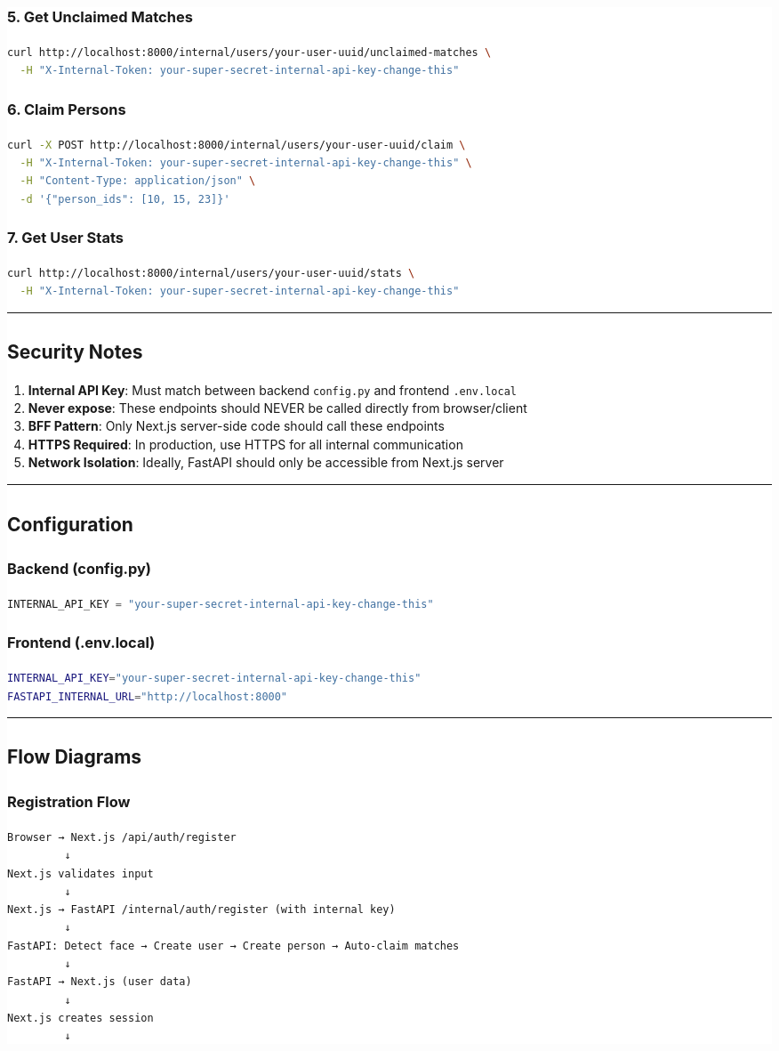 ### 5. Get Unclaimed Matches
```bash
curl http://localhost:8000/internal/users/your-user-uuid/unclaimed-matches \
  -H "X-Internal-Token: your-super-secret-internal-api-key-change-this"
```

### 6. Claim Persons
```bash
curl -X POST http://localhost:8000/internal/users/your-user-uuid/claim \
  -H "X-Internal-Token: your-super-secret-internal-api-key-change-this" \
  -H "Content-Type: application/json" \
  -d '{"person_ids": [10, 15, 23]}'
```

### 7. Get User Stats
```bash
curl http://localhost:8000/internal/users/your-user-uuid/stats \
  -H "X-Internal-Token: your-super-secret-internal-api-key-change-this"
```

---

## Security Notes

1. **Internal API Key**: Must match between backend `config.py` and frontend `.env.local`
2. **Never expose**: These endpoints should NEVER be called directly from browser/client
3. **BFF Pattern**: Only Next.js server-side code should call these endpoints
4. **HTTPS Required**: In production, use HTTPS for all internal communication
5. **Network Isolation**: Ideally, FastAPI should only be accessible from Next.js server

---

## Configuration

### Backend (config.py)
```python
INTERNAL_API_KEY = "your-super-secret-internal-api-key-change-this"
```

### Frontend (.env.local)
```bash
INTERNAL_API_KEY="your-super-secret-internal-api-key-change-this"
FASTAPI_INTERNAL_URL="http://localhost:8000"
```

---

## Flow Diagrams

### Registration Flow
```
Browser → Next.js /api/auth/register
         ↓
Next.js validates input
         ↓
Next.js → FastAPI /internal/auth/register (with internal key)
         ↓
FastAPI: Detect face → Create user → Create person → Auto-claim matches
         ↓
FastAPI → Next.js (user data)
         ↓
Next.js creates session
         ↓
```